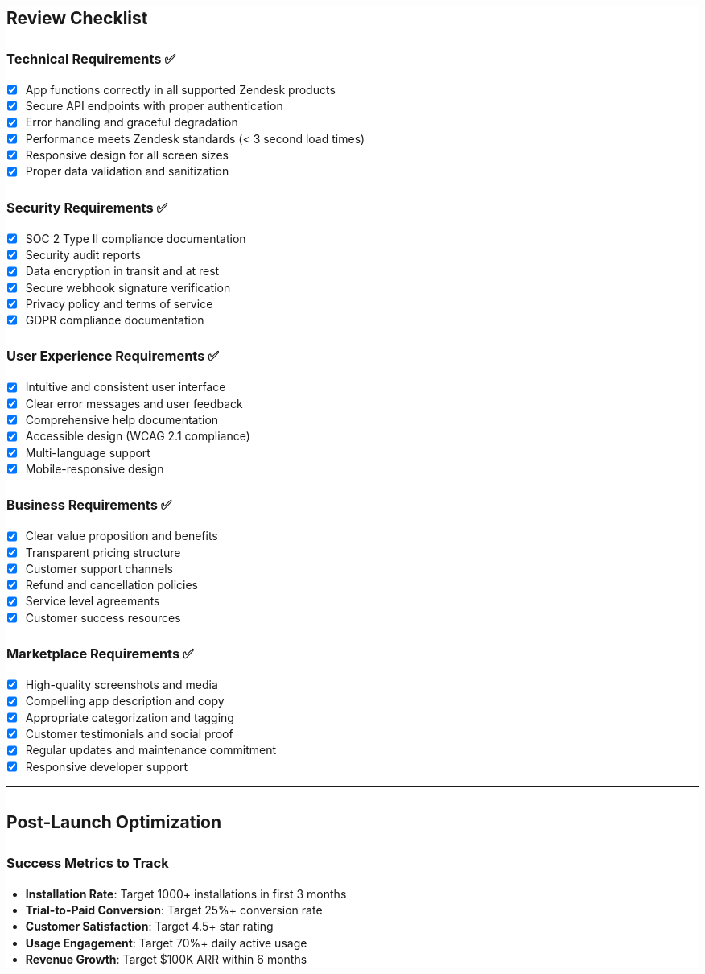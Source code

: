 ## Review Checklist

### Technical Requirements ✅
- [x] App functions correctly in all supported Zendesk products
- [x] Secure API endpoints with proper authentication
- [x] Error handling and graceful degradation
- [x] Performance meets Zendesk standards (< 3 second load times)
- [x] Responsive design for all screen sizes
- [x] Proper data validation and sanitization

### Security Requirements ✅
- [x] SOC 2 Type II compliance documentation
- [x] Security audit reports
- [x] Data encryption in transit and at rest
- [x] Secure webhook signature verification
- [x] Privacy policy and terms of service
- [x] GDPR compliance documentation

### User Experience Requirements ✅
- [x] Intuitive and consistent user interface
- [x] Clear error messages and user feedback
- [x] Comprehensive help documentation
- [x] Accessible design (WCAG 2.1 compliance)
- [x] Multi-language support
- [x] Mobile-responsive design

### Business Requirements ✅
- [x] Clear value proposition and benefits
- [x] Transparent pricing structure
- [x] Customer support channels
- [x] Refund and cancellation policies
- [x] Service level agreements
- [x] Customer success resources

### Marketplace Requirements ✅
- [x] High-quality screenshots and media
- [x] Compelling app description and copy
- [x] Appropriate categorization and tagging
- [x] Customer testimonials and social proof
- [x] Regular updates and maintenance commitment
- [x] Responsive developer support

---

## Post-Launch Optimization

### Success Metrics to Track
- **Installation Rate**: Target 1000+ installations in first 3 months
- **Trial-to-Paid Conversion**: Target 25%+ conversion rate
- **Customer Satisfaction**: Target 4.5+ star rating
- **Usage Engagement**: Target 70%+ daily active usage
- **Revenue Growth**: Target $100K ARR within 6 months
